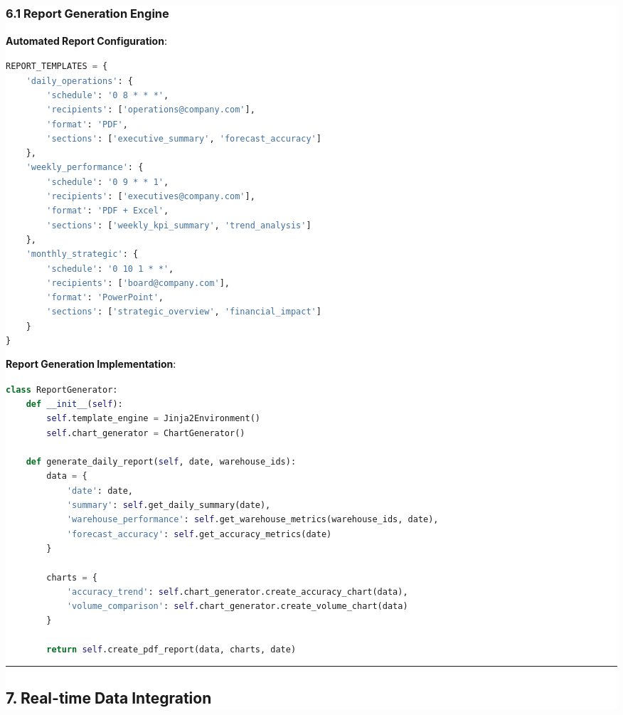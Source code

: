 ### 6.1 Report Generation Engine

**Automated Report Configuration**:
```python
REPORT_TEMPLATES = {
    'daily_operations': {
        'schedule': '0 8 * * *',
        'recipients': ['operations@company.com'],
        'format': 'PDF',
        'sections': ['executive_summary', 'forecast_accuracy']
    },
    'weekly_performance': {
        'schedule': '0 9 * * 1',
        'recipients': ['executives@company.com'],
        'format': 'PDF + Excel',
        'sections': ['weekly_kpi_summary', 'trend_analysis']
    },
    'monthly_strategic': {
        'schedule': '0 10 1 * *',
        'recipients': ['board@company.com'],
        'format': 'PowerPoint',
        'sections': ['strategic_overview', 'financial_impact']
    }
}
```

**Report Generation Implementation**:
```python
class ReportGenerator:
    def __init__(self):
        self.template_engine = Jinja2Environment()
        self.chart_generator = ChartGenerator()

    def generate_daily_report(self, date, warehouse_ids):
        data = {
            'date': date,
            'summary': self.get_daily_summary(date),
            'warehouse_performance': self.get_warehouse_metrics(warehouse_ids, date),
            'forecast_accuracy': self.get_accuracy_metrics(date)
        }

        charts = {
            'accuracy_trend': self.chart_generator.create_accuracy_chart(data),
            'volume_comparison': self.chart_generator.create_volume_chart(data)
        }

        return self.create_pdf_report(data, charts, date)
```

---

## 7. Real-time Data Integration
